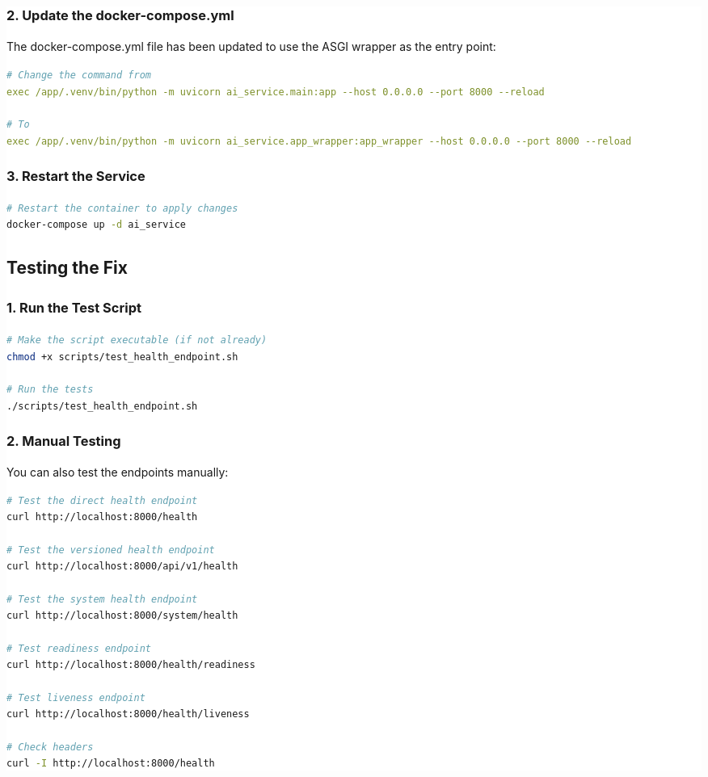 ### 2. Update the docker-compose.yml

The docker-compose.yml file has been updated to use the ASGI wrapper as the entry point:

```yaml
# Change the command from
exec /app/.venv/bin/python -m uvicorn ai_service.main:app --host 0.0.0.0 --port 8000 --reload

# To
exec /app/.venv/bin/python -m uvicorn ai_service.app_wrapper:app_wrapper --host 0.0.0.0 --port 8000 --reload
```

### 3. Restart the Service

```bash
# Restart the container to apply changes
docker-compose up -d ai_service
```

## Testing the Fix

### 1. Run the Test Script

```bash
# Make the script executable (if not already)
chmod +x scripts/test_health_endpoint.sh

# Run the tests
./scripts/test_health_endpoint.sh
```

### 2. Manual Testing

You can also test the endpoints manually:

```bash
# Test the direct health endpoint
curl http://localhost:8000/health

# Test the versioned health endpoint
curl http://localhost:8000/api/v1/health

# Test the system health endpoint
curl http://localhost:8000/system/health

# Test readiness endpoint
curl http://localhost:8000/health/readiness

# Test liveness endpoint
curl http://localhost:8000/health/liveness

# Check headers
curl -I http://localhost:8000/health
```
